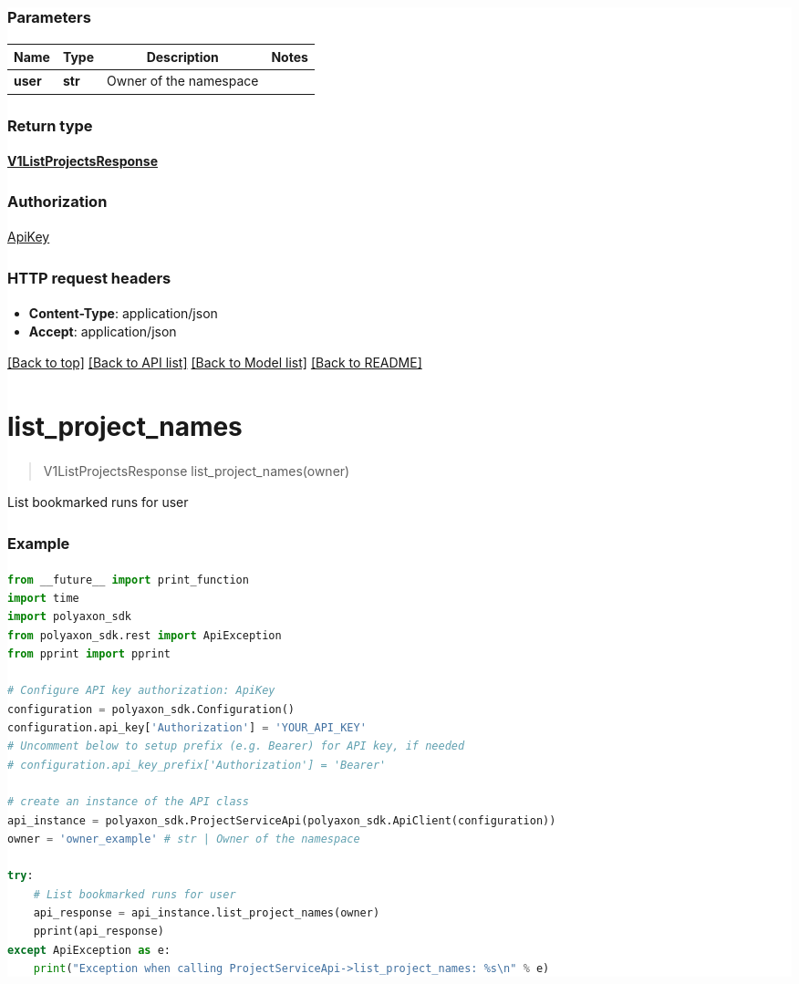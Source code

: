 ### Parameters

Name | Type | Description  | Notes
------------- | ------------- | ------------- | -------------
 **user** | **str**| Owner of the namespace | 

### Return type

[**V1ListProjectsResponse**](V1ListProjectsResponse.md)

### Authorization

[ApiKey](../README.md#ApiKey)

### HTTP request headers

 - **Content-Type**: application/json
 - **Accept**: application/json

[[Back to top]](#) [[Back to API list]](../README.md#documentation-for-api-endpoints) [[Back to Model list]](../README.md#documentation-for-models) [[Back to README]](../README.md)

# **list_project_names**
> V1ListProjectsResponse list_project_names(owner)

List bookmarked runs for user

### Example
```python
from __future__ import print_function
import time
import polyaxon_sdk
from polyaxon_sdk.rest import ApiException
from pprint import pprint

# Configure API key authorization: ApiKey
configuration = polyaxon_sdk.Configuration()
configuration.api_key['Authorization'] = 'YOUR_API_KEY'
# Uncomment below to setup prefix (e.g. Bearer) for API key, if needed
# configuration.api_key_prefix['Authorization'] = 'Bearer'

# create an instance of the API class
api_instance = polyaxon_sdk.ProjectServiceApi(polyaxon_sdk.ApiClient(configuration))
owner = 'owner_example' # str | Owner of the namespace

try:
    # List bookmarked runs for user
    api_response = api_instance.list_project_names(owner)
    pprint(api_response)
except ApiException as e:
    print("Exception when calling ProjectServiceApi->list_project_names: %s\n" % e)
```
